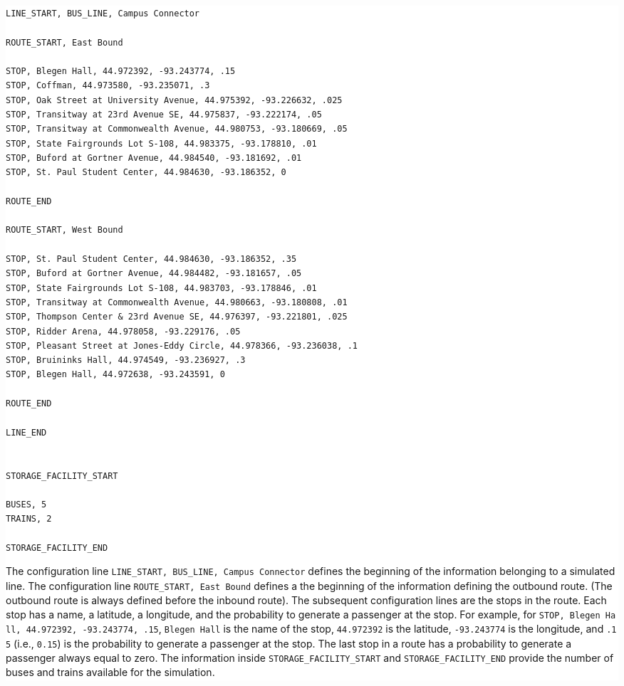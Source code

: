 ```
LINE_START, BUS_LINE, Campus Connector

ROUTE_START, East Bound

STOP, Blegen Hall, 44.972392, -93.243774, .15
STOP, Coffman, 44.973580, -93.235071, .3
STOP, Oak Street at University Avenue, 44.975392, -93.226632, .025
STOP, Transitway at 23rd Avenue SE, 44.975837, -93.222174, .05
STOP, Transitway at Commonwealth Avenue, 44.980753, -93.180669, .05
STOP, State Fairgrounds Lot S-108, 44.983375, -93.178810, .01
STOP, Buford at Gortner Avenue, 44.984540, -93.181692, .01
STOP, St. Paul Student Center, 44.984630, -93.186352, 0

ROUTE_END

ROUTE_START, West Bound

STOP, St. Paul Student Center, 44.984630, -93.186352, .35
STOP, Buford at Gortner Avenue, 44.984482, -93.181657, .05
STOP, State Fairgrounds Lot S-108, 44.983703, -93.178846, .01
STOP, Transitway at Commonwealth Avenue, 44.980663, -93.180808, .01
STOP, Thompson Center & 23rd Avenue SE, 44.976397, -93.221801, .025
STOP, Ridder Arena, 44.978058, -93.229176, .05
STOP, Pleasant Street at Jones-Eddy Circle, 44.978366, -93.236038, .1
STOP, Bruininks Hall, 44.974549, -93.236927, .3
STOP, Blegen Hall, 44.972638, -93.243591, 0

ROUTE_END

LINE_END


STORAGE_FACILITY_START

BUSES, 5
TRAINS, 2

STORAGE_FACILITY_END
```

The configuration line `LINE_START, BUS_LINE, Campus Connector` defines the beginning of the information belonging to a simulated line. The configuration line `ROUTE_START, East Bound` defines a the beginning of the information defining the outbound route. (The outbound route is always defined before the inbound route). The subsequent configuration lines are the stops in the route. Each stop has a name, a latitude, a longitude, and the probability to generate a passenger at the stop. For example, for `STOP, Blegen Hall, 44.972392, -93.243774, .15`, `Blegen Hall` is the name of the stop, `44.972392` is the latitude, `-93.243774` is the longitude, and `.15` (i.e., `0.15`) is the probability to generate a passenger at the stop. The last stop in a route has a probability to generate a passenger always equal to zero. The information inside `STORAGE_FACILITY_START` and `STORAGE_FACILITY_END` provide the number of buses and trains available for the simulation.
